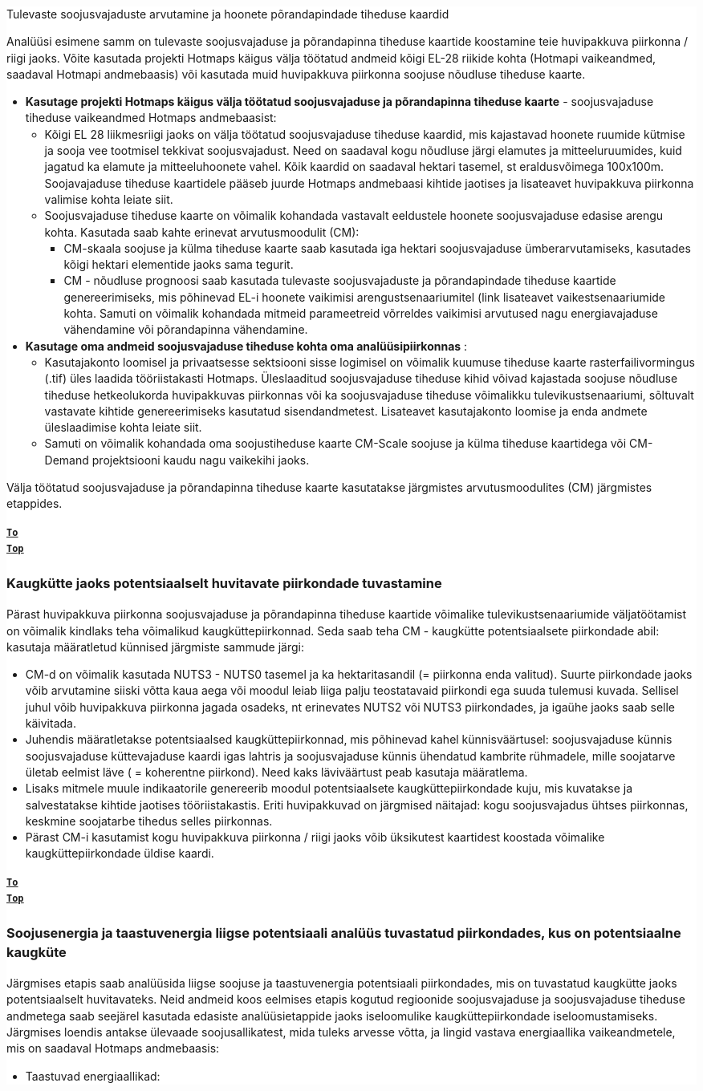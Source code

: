Tulevaste soojusvajaduste arvutamine ja hoonete põrandapindade tiheduse kaardid </h3><p> Analüüsi esimene samm on tulevaste soojusvajaduse ja põrandapinna tiheduse kaartide koostamine teie huvipakkuva piirkonna / riigi jaoks. Võite kasutada projekti Hotmaps käigus välja töötatud andmeid kõigi EL-28 riikide kohta (Hotmapi vaikeandmed, saadaval Hotmapi andmebaasis) või kasutada muid huvipakkuva piirkonna soojuse nõudluse tiheduse kaarte. </p><ul><li> <strong>Kasutage projekti Hotmaps käigus välja töötatud soojusvajaduse ja põrandapinna tiheduse kaarte</strong> - soojusvajaduse tiheduse vaikeandmed Hotmaps andmebaasist: <ul><li> Kõigi EL 28 liikmesriigi jaoks on välja töötatud soojusvajaduse tiheduse kaardid, mis kajastavad hoonete ruumide kütmise ja sooja vee tootmisel tekkivat soojusvajadust. Need on saadaval kogu nõudluse järgi elamutes ja mitteeluruumides, kuid jagatud ka elamute ja mitteeluhoonete vahel. Kõik kaardid on saadaval hektari tasemel, st eraldusvõimega 100x100m. Soojavajaduse tiheduse kaartidele pääseb juurde Hotmaps andmebaasi kihtide jaotises ja lisateavet huvipakkuva piirkonna valimise kohta leiate siit. </li><li> Soojusvajaduse tiheduse kaarte on võimalik kohandada vastavalt eeldustele hoonete soojusvajaduse edasise arengu kohta. Kasutada saab kahte erinevat arvutusmoodulit (CM): <ul><li> CM-skaala soojuse ja külma tiheduse kaarte saab kasutada iga hektari soojusvajaduse ümberarvutamiseks, kasutades kõigi hektari elementide jaoks sama tegurit. </li><li> CM - nõudluse prognoosi saab kasutada tulevaste soojusvajaduste ja põrandapindade tiheduse kaartide genereerimiseks, mis põhinevad EL-i hoonete vaikimisi arengustsenaariumitel (link lisateavet vaikestsenaariumide kohta. Samuti on võimalik kohandada mitmeid parameetreid võrreldes vaikimisi arvutused nagu energiavajaduse vähendamine või põrandapinna vähendamine. </li></ul></li></ul></li><li> <strong>Kasutage oma andmeid soojusvajaduse tiheduse kohta oma analüüsipiirkonnas</strong> : <ul><li> Kasutajakonto loomisel ja privaatsesse sektsiooni sisse logimisel on võimalik kuumuse tiheduse kaarte rasterfailivormingus (.tif) üles laadida tööriistakasti Hotmaps. Üleslaaditud soojusvajaduse tiheduse kihid võivad kajastada soojuse nõudluse tiheduse hetkeolukorda huvipakkuvas piirkonnas või ka soojusvajaduse tiheduse võimalikku tulevikustsenaariumi, sõltuvalt vastavate kihtide genereerimiseks kasutatud sisendandmetest. Lisateavet kasutajakonto loomise ja enda andmete üleslaadimise kohta leiate siit. </li><li> Samuti on võimalik kohandada oma soojustiheduse kaarte CM-Scale soojuse ja külma tiheduse kaartidega või CM-Demand projektsiooni kaudu nagu vaikekihi jaoks. </li></ul></li></ul><p> Välja töötatud soojusvajaduse ja põrandapinna tiheduse kaarte kasutatakse järgmistes arvutusmoodulites (CM) järgmistes etappides. </p><p><ins> <code><strong><a href="#guidelines-for-using-the-hotmaps-toolbox-for-analyses-at-national-level">To Top</a></strong></code> </ins> </p><h3> <a class="anchor" id="identification-of-regions-potentially-interesting-for-district-heating" href="#identification-of-regions-potentially-interesting-for-district-heating"><i class="fa fa-link"></i></a> Kaugkütte jaoks potentsiaalselt huvitavate piirkondade tuvastamine </h3><p> Pärast huvipakkuva piirkonna soojusvajaduse ja põrandapinna tiheduse kaartide võimalike tulevikustsenaariumide väljatöötamist on võimalik kindlaks teha võimalikud kaugküttepiirkonnad. Seda saab teha CM - kaugkütte potentsiaalsete piirkondade abil: kasutaja määratletud künnised järgmiste sammude järgi: </p><ul><li> CM-d on võimalik kasutada NUTS3 - NUTS0 tasemel ja ka hektaritasandil (= piirkonna enda valitud). Suurte piirkondade jaoks võib arvutamine siiski võtta kaua aega või moodul leiab liiga palju teostatavaid piirkondi ega suuda tulemusi kuvada. Sellisel juhul võib huvipakkuva piirkonna jagada osadeks, nt erinevates NUTS2 või NUTS3 piirkondades, ja igaühe jaoks saab selle käivitada. </li><li> Juhendis määratletakse potentsiaalsed kaugküttepiirkonnad, mis põhinevad kahel künnisväärtusel: soojusvajaduse künnis soojusvajaduse küttevajaduse kaardi igas lahtris ja soojusvajaduse künnis ühendatud kambrite rühmadele, mille soojatarve ületab eelmist läve ( = koherentne piirkond). Need kaks läviväärtust peab kasutaja määratlema. </li><li> Lisaks mitmele muule indikaatorile genereerib moodul potentsiaalsete kaugküttepiirkondade kuju, mis kuvatakse ja salvestatakse kihtide jaotises tööriistakastis. Eriti huvipakkuvad on järgmised näitajad: kogu soojusvajadus ühtses piirkonnas, keskmine soojatarbe tihedus selles piirkonnas. </li><li> Pärast CM-i kasutamist kogu huvipakkuva piirkonna / riigi jaoks võib üksikutest kaartidest koostada võimalike kaugküttepiirkondade üldise kaardi. </li></ul><p><ins> <code><strong><a href="#guidelines-for-using-the-hotmaps-toolbox-for-analyses-at-national-level">To Top</a></strong></code> </ins> </p><h3> <a class="anchor" id="analysis-of-potentials-for-excess-heat-and-renewable-energy-in-the-identified-regions-with-potential-interest-for-district-heating" href="#analysis-of-potentials-for-excess-heat-and-renewable-energy-in-the-identified-regions-with-potential-interest-for-district-heating"><i class="fa fa-link"></i></a> Soojusenergia ja taastuvenergia liigse potentsiaali analüüs tuvastatud piirkondades, kus on potentsiaalne kaugküte </h3><p> Järgmises etapis saab analüüsida liigse soojuse ja taastuvenergia potentsiaali piirkondades, mis on tuvastatud kaugkütte jaoks potentsiaalselt huvitavateks. Neid andmeid koos eelmises etapis kogutud regioonide soojusvajaduse ja soojusvajaduse tiheduse andmetega saab seejärel kasutada edasiste analüüsietappide jaoks iseloomulike kaugküttepiirkondade iseloomustamiseks. Järgmises loendis antakse ülevaade soojusallikatest, mida tuleks arvesse võtta, ja lingid vastava energiaallika vaikeandmetele, mis on saadaval Hotmaps andmebaasis: </p><ul><li> Taastuvad energiaallikad: